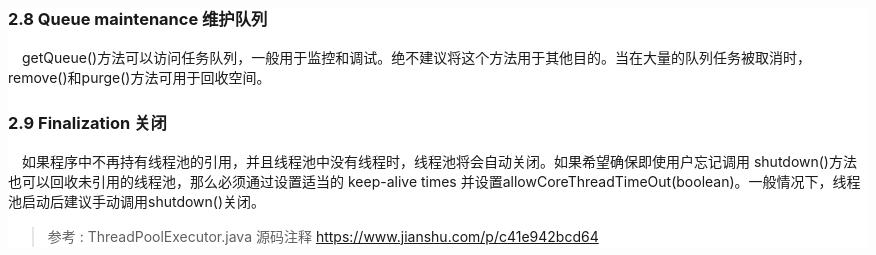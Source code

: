 ### 2.8 Queue maintenance 维护队列
&emsp;getQueue()方法可以访问任务队列，一般用于监控和调试。绝不建议将这个方法用于其他目的。当在大量的队列任务被取消时，remove()和purge()方法可用于回收空间。

### 2.9 Finalization 关闭
&emsp;如果程序中不再持有线程池的引用，并且线程池中没有线程时，线程池将会自动关闭。如果希望确保即使用户忘记调用 shutdown()方法也可以回收未引用的线程池，那么必须通过设置适当的 keep-alive times 并设置allowCoreThreadTimeOut(boolean)。一般情况下，线程池启动后建议手动调用shutdown()关闭。

> 参考 : 
ThreadPoolExecutor.java 源码注释
https://www.jianshu.com/p/c41e942bcd64